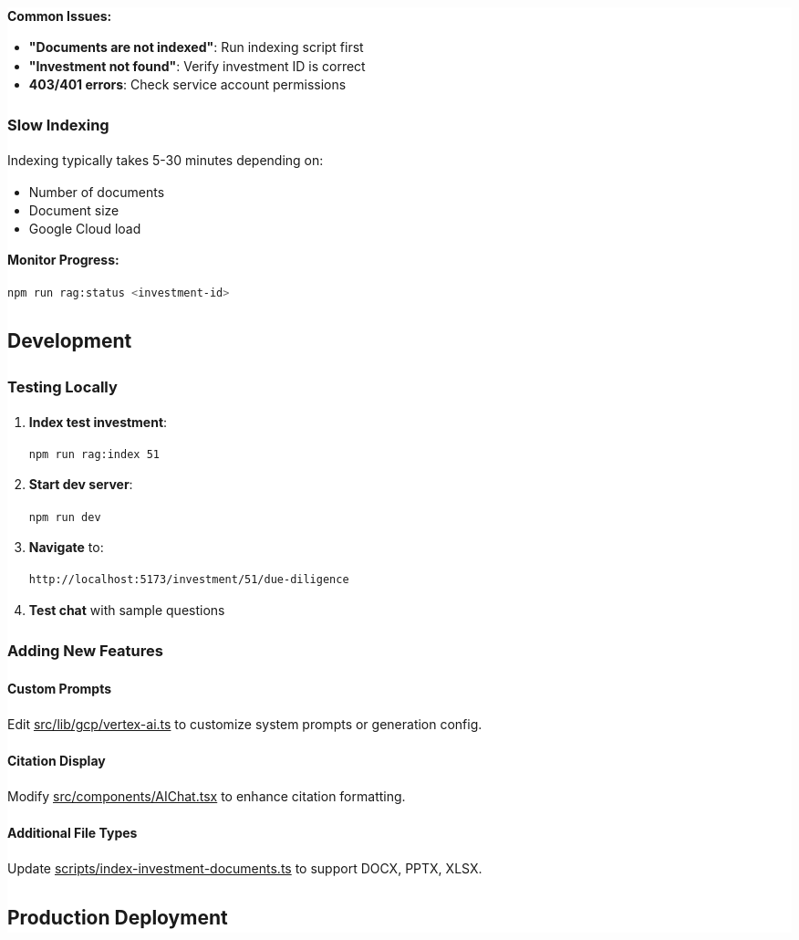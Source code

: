 **Common Issues:**
- **"Documents are not indexed"**: Run indexing script first
- **"Investment not found"**: Verify investment ID is correct
- **403/401 errors**: Check service account permissions

### Slow Indexing

Indexing typically takes 5-30 minutes depending on:
- Number of documents
- Document size
- Google Cloud load

**Monitor Progress:**
```bash
npm run rag:status <investment-id>
```

## Development

### Testing Locally

1. **Index test investment**:
   ```bash
   npm run rag:index 51
   ```

2. **Start dev server**:
   ```bash
   npm run dev
   ```

3. **Navigate** to:
   ```
   http://localhost:5173/investment/51/due-diligence
   ```

4. **Test chat** with sample questions

### Adding New Features

#### Custom Prompts

Edit [src/lib/gcp/vertex-ai.ts](src/lib/gcp/vertex-ai.ts) to customize system prompts or generation config.

#### Citation Display

Modify [src/components/AIChat.tsx](src/components/AIChat.tsx) to enhance citation formatting.

#### Additional File Types

Update [scripts/index-investment-documents.ts](scripts/index-investment-documents.ts) to support DOCX, PPTX, XLSX.

## Production Deployment
